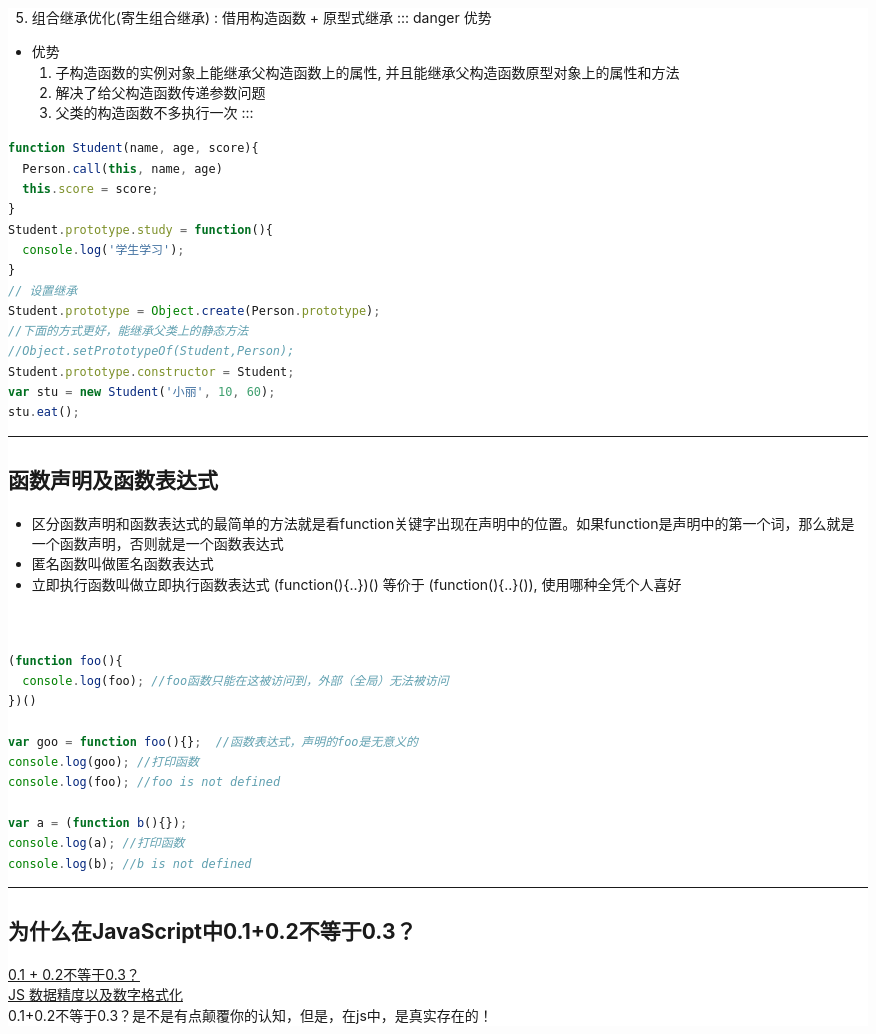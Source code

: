 5. 组合继承优化(寄生组合继承) : 借用构造函数 + 原型式继承
::: danger 优势
* 优势
   1. 子构造函数的实例对象上能继承父构造函数上的属性,
并且能继承父构造函数原型对象上的属性和方法
   2. 解决了给父构造函数传递参数问题
   3. 父类的构造函数不多执行一次
::: 
```js
function Student(name, age, score){
  Person.call(this, name, age)
  this.score = score;
}
Student.prototype.study = function(){
  console.log('学生学习');
}
// 设置继承
Student.prototype = Object.create(Person.prototype);
//下面的方式更好，能继承父类上的静态方法
//Object.setPrototypeOf(Student,Person);
Student.prototype.constructor = Student;
var stu = new Student('小丽', 10, 60);
stu.eat();
```

---

## 函数声明及函数表达式
* 区分函数声明和函数表达式的最简单的方法就是看function关键字出现在声明中的位置。如果function是声明中的第一个词，那么就是一个函数声明，否则就是一个函数表达式
* 匿名函数叫做匿名函数表达式
* 立即执行函数叫做立即执行函数表达式 (function(){..})() 等价于 (function(){..}()), 使用哪种全凭个人喜好
```js


(function foo(){
  console.log(foo); //foo函数只能在这被访问到，外部（全局）无法被访问
})()

var goo = function foo(){};  //函数表达式，声明的foo是无意义的
console.log(goo); //打印函数
console.log(foo); //foo is not defined

var a = (function b(){});
console.log(a); //打印函数
console.log(b); //b is not defined
```

---

## 为什么在JavaScript中0.1+0.2不等于0.3？
[0.1 + 0.2不等于0.3？](https://www.sohu.com/a/254865340_796914)<br>
[JS 数据精度以及数字格式化](https://www.jianshu.com/p/77f8130fd278)<br>
0.1+0.2不等于0.3？是不是有点颠覆你的认知，但是，在js中，是真实存在的！
